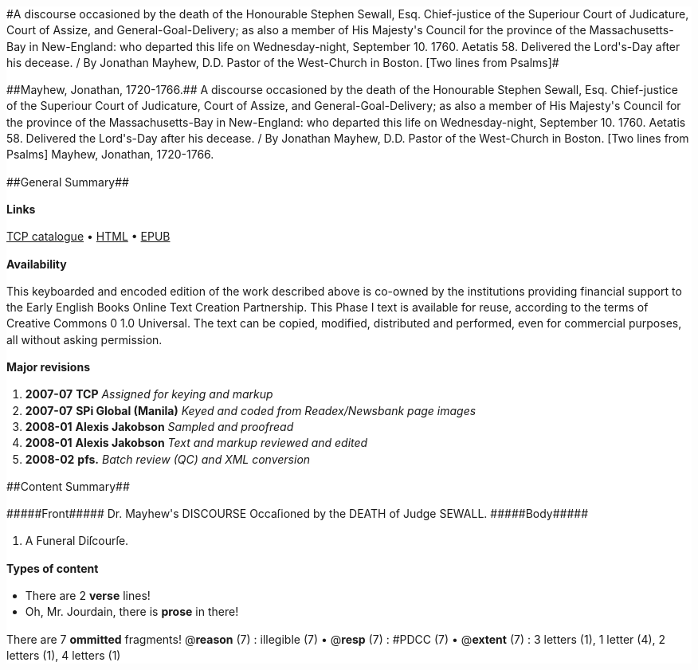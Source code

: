 #A discourse occasioned by the death of the Honourable Stephen Sewall, Esq. Chief-justice of the Superiour Court of Judicature, Court of Assize, and General-Goal-Delivery; as also a member of His Majesty's Council for the province of the Massachusetts-Bay in New-England: who departed this life on Wednesday-night, September 10. 1760. Aetatis 58. Delivered the Lord's-Day after his decease. / By Jonathan Mayhew, D.D. Pastor of the West-Church in Boston. [Two lines from Psalms]#

##Mayhew, Jonathan, 1720-1766.##
A discourse occasioned by the death of the Honourable Stephen Sewall, Esq. Chief-justice of the Superiour Court of Judicature, Court of Assize, and General-Goal-Delivery; as also a member of His Majesty's Council for the province of the Massachusetts-Bay in New-England: who departed this life on Wednesday-night, September 10. 1760. Aetatis 58. Delivered the Lord's-Day after his decease. / By Jonathan Mayhew, D.D. Pastor of the West-Church in Boston. [Two lines from Psalms]
Mayhew, Jonathan, 1720-1766.

##General Summary##

**Links**

[TCP catalogue](http://www.ota.ox.ac.uk/tcp/)  • 
[HTML](http://tei.it.ox.ac.uk/tcp/Texts-HTML/free/N06/N06838.html)  • 
[EPUB](http://tei.it.ox.ac.uk/tcp/Texts-EPUB/free/N06/N06838.epub)

**Availability**

This keyboarded and encoded edition of the
	       work described above is co-owned by the institutions
	       providing financial support to the Early English Books
	       Online Text Creation Partnership. This Phase I text is
	       available for reuse, according to the terms of Creative
	       Commons 0 1.0 Universal. The text can be copied,
	       modified, distributed and performed, even for
	       commercial purposes, all without asking permission.

**Major revisions**

1. __2007-07__ __TCP__ *Assigned for keying and markup*
1. __2007-07__ __SPi Global (Manila)__ *Keyed and coded from Readex/Newsbank page images*
1. __2008-01__ __Alexis Jakobson__ *Sampled and proofread*
1. __2008-01__ __Alexis Jakobson__ *Text and markup reviewed and edited*
1. __2008-02__ __pfs.__ *Batch review (QC) and XML conversion*

##Content Summary##

#####Front#####
Dr. Mayhew's DISCOURSE Occaſioned by the DEATH of Judge SEWALL.
#####Body#####

1. A Funeral Diſcourſe.

**Types of content**

  * There are 2 **verse** lines!
  * Oh, Mr. Jourdain, there is **prose** in there!

There are 7 **ommitted** fragments! 
 @__reason__ (7) : illegible (7)  •  @__resp__ (7) : #PDCC (7)  •  @__extent__ (7) : 3 letters (1), 1 letter (4), 2 letters (1), 4 letters (1)
